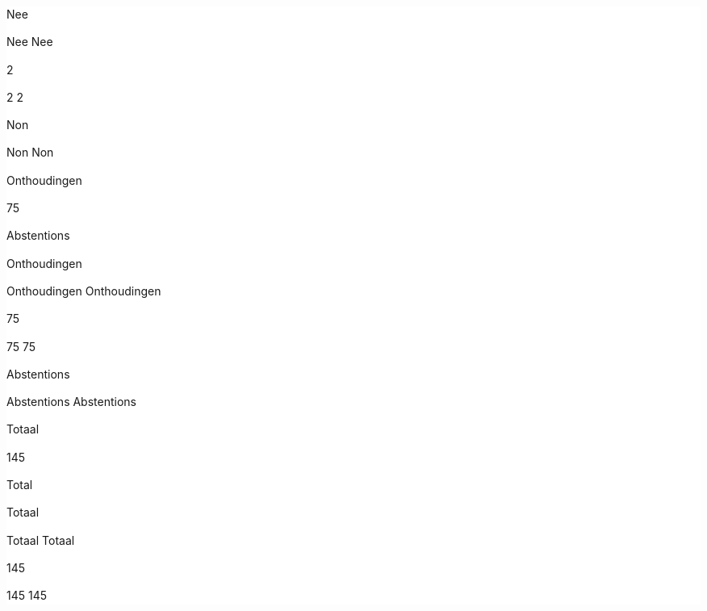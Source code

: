 

Nee

Nee
Nee


2

2
2


Non

Non
Non



Onthoudingen


75


Abstentions



Onthoudingen

Onthoudingen
Onthoudingen


75

75
75


Abstentions

Abstentions
Abstentions



Totaal


145


Total



Totaal

Totaal
Totaal


145

145
145
